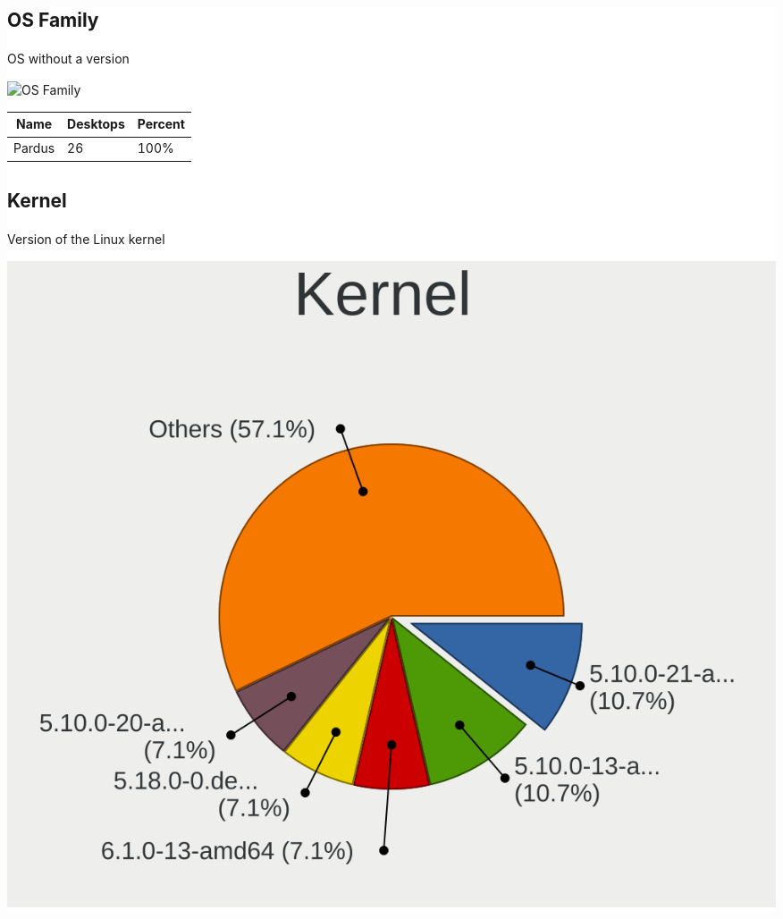 OS Family
---------

OS without a version

![OS Family](./images/pie_chart/os_family.svg)


| Name   | Desktops | Percent |
|--------|----------|---------|
| Pardus | 26       | 100%    |

Kernel
------

Version of the Linux kernel

![Kernel](./images/pie_chart/os_kernel.svg)
